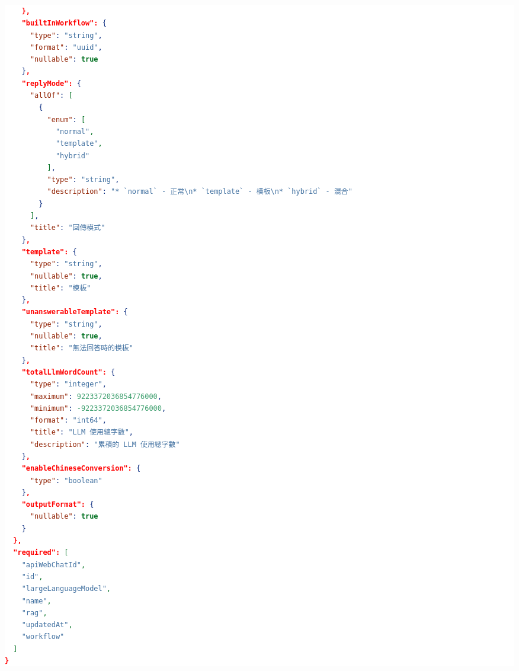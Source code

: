 ```json
    },
    "builtInWorkflow": {
      "type": "string",
      "format": "uuid",
      "nullable": true
    },
    "replyMode": {
      "allOf": [
        {
          "enum": [
            "normal",
            "template",
            "hybrid"
          ],
          "type": "string",
          "description": "* `normal` - 正常\n* `template` - 模板\n* `hybrid` - 混合"
        }
      ],
      "title": "回傳模式"
    },
    "template": {
      "type": "string",
      "nullable": true,
      "title": "模板"
    },
    "unanswerableTemplate": {
      "type": "string",
      "nullable": true,
      "title": "無法回答時的模板"
    },
    "totalLlmWordCount": {
      "type": "integer",
      "maximum": 9223372036854776000,
      "minimum": -9223372036854776000,
      "format": "int64",
      "title": "LLM 使用總字數",
      "description": "累積的 LLM 使用總字數"
    },
    "enableChineseConversion": {
      "type": "boolean"
    },
    "outputFormat": {
      "nullable": true
    }
  },
  "required": [
    "apiWebChatId",
    "id",
    "largeLanguageModel",
    "name",
    "rag",
    "updatedAt",
    "workflow"
  ]
}
```
